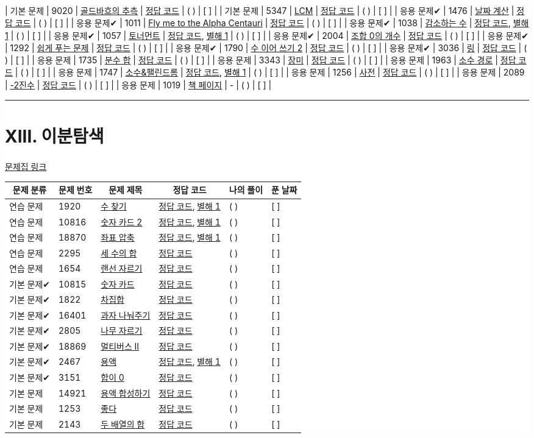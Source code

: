 | 기본 문제 | 9020 | [골드바흐의 추측](https://www.acmicpc.net/problem/9020) | [정답 코드](https://chatgpt.com/0x12/solutions/9020.cpp) | ( ) | [ ] |
| 기본 문제 | 5347 | [LCM](https://www.acmicpc.net/problem/5347) | [정답 코드](https://chatgpt.com/0x12/solutions/5347.cpp) | ( ) | [ ] |
| 응용 문제✔ | 1476 | [날짜 계산](https://www.acmicpc.net/problem/1476) | [정답 코드](https://chatgpt.com/0x12/solutions/1476.cpp) | ( ) | [ ] |
| 응용 문제✔ | 1011 | [Fly me to the Alpha Centauri](https://www.acmicpc.net/problem/1011) | [정답 코드](https://chatgpt.com/0x12/solutions/1011.cpp) | ( ) | [ ] |
| 응용 문제✔ | 1038 | [감소하는 수](https://www.acmicpc.net/problem/1038) | [정답 코드](https://chatgpt.com/0x12/solutions/1038.cpp), [별해 1](https://chatgpt.com/0x12/solutions/1038_1.cpp) | ( ) | [ ] |
| 응용 문제✔ | 1057 | [토너먼트](https://www.acmicpc.net/problem/1057) | [정답 코드](https://chatgpt.com/0x12/solutions/1057.cpp), [별해 1](https://chatgpt.com/0x12/solutions/1057_1.cpp) | ( ) | [ ] |
| 응용 문제✔ | 2004 | [조합 0의 개수](https://www.acmicpc.net/problem/2004) | [정답 코드](https://chatgpt.com/0x12/solutions/2004.cpp) | ( ) | [ ] |
| 응용 문제✔ | 1292 | [쉽게 푸는 문제](https://www.acmicpc.net/problem/1292) | [정답 코드](https://chatgpt.com/0x12/solutions/1292.cpp) | ( ) | [ ] |
| 응용 문제✔ | 1790 | [수 이어 쓰기 2](https://www.acmicpc.net/problem/1790) | [정답 코드](https://chatgpt.com/0x12/solutions/1790.cpp) | ( ) | [ ] |
| 응용 문제✔ | 3036 | [링](https://www.acmicpc.net/problem/3036) | [정답 코드](https://chatgpt.com/0x12/solutions/3036.cpp) | ( ) | [ ] |
| 응용 문제 | 1735 | [분수 합](https://www.acmicpc.net/problem/1735) | [정답 코드](https://chatgpt.com/0x12/solutions/1735.cpp) | ( ) | [ ] |
| 응용 문제 | 3343 | [장미](https://www.acmicpc.net/problem/3343) | [정답 코드](https://chatgpt.com/0x12/solutions/3343.cpp) | ( ) | [ ] |
| 응용 문제 | 1963 | [소수 경로](https://www.acmicpc.net/problem/1963) | [정답 코드](https://chatgpt.com/0x12/solutions/1963.cpp) | ( ) | [ ] |
| 응용 문제 | 1747 | [소수&팰린드롬](https://www.acmicpc.net/problem/1747) | [정답 코드](https://chatgpt.com/0x12/solutions/1747.cpp), [별해 1](https://chatgpt.com/0x12/solutions/1747_1.cpp) | ( ) | [ ] |
| 응용 문제 | 1256 | [사전](https://www.acmicpc.net/problem/1256) | [정답 코드](https://chatgpt.com/0x12/solutions/1256.cpp) | ( ) | [ ] |
| 응용 문제 | 2089 | [-2진수](https://www.acmicpc.net/problem/2089) | [정답 코드](https://chatgpt.com/0x12/solutions/2089.cpp) | ( ) | [ ] |
| 응용 문제 | 1019 | [책 페이지](https://www.acmicpc.net/problem/1019) | - | ( ) | [ ] |

---

# XIII. 이분탐색

[문제집 링크](https://www.acmicpc.net/workbook/view/8400)

| 문제 분류 | 문제 번호 | 문제 제목 | 정답 코드 | 나의 풀이 | 푼 날짜 |
| --- | --- | --- | --- | --- | --- |
| 연습 문제 | 1920 | [수 찾기](https://www.acmicpc.net/problem/1920) | [정답 코드](https://chatgpt.com/0x13/solutions/1920.cpp), [별해 1](https://chatgpt.com/0x13/solutions/1920_1.cpp) | ( ) | [ ] |
| 연습 문제 | 10816 | [숫자 카드 2](https://www.acmicpc.net/problem/10816) | [정답 코드](https://chatgpt.com/0x13/solutions/10816.cpp), [별해 1](https://chatgpt.com/0x13/solutions/10816_1.cpp) | ( ) | [ ] |
| 연습 문제 | 18870 | [좌표 압축](https://www.acmicpc.net/problem/18870) | [정답 코드](https://chatgpt.com/0x13/solutions/18870.cpp), [별해 1](https://chatgpt.com/0x13/solutions/18870_1.cpp) | ( ) | [ ] |
| 연습 문제 | 2295 | [세 수의 합](https://www.acmicpc.net/problem/2295) | [정답 코드](https://chatgpt.com/0x13/solutions/2295.cpp) | ( ) | [ ] |
| 연습 문제 | 1654 | [랜선 자르기](https://www.acmicpc.net/problem/1654) | [정답 코드](https://chatgpt.com/0x13/solutions/1654.cpp) | ( ) | [ ] |
| 기본 문제✔ | 10815 | [숫자 카드](https://www.acmicpc.net/problem/10815) | [정답 코드](https://chatgpt.com/0x13/solutions/10815.cpp) | ( ) | [ ] |
| 기본 문제✔ | 1822 | [차집합](https://www.acmicpc.net/problem/1822) | [정답 코드](https://chatgpt.com/0x13/solutions/1822.cpp) | ( ) | [ ] |
| 기본 문제✔ | 16401 | [과자 나눠주기](https://www.acmicpc.net/problem/16401) | [정답 코드](https://chatgpt.com/0x13/solutions/16401.cpp) | ( ) | [ ] |
| 기본 문제✔ | 2805 | [나무 자르기](https://www.acmicpc.net/problem/2805) | [정답 코드](https://chatgpt.com/0x13/solutions/2805.cpp) | ( ) | [ ] |
| 기본 문제✔ | 18869 | [멀티버스 Ⅱ](https://www.acmicpc.net/problem/18869) | [정답 코드](https://chatgpt.com/0x13/solutions/18869.cpp) | ( ) | [ ] |
| 기본 문제✔ | 2467 | [용액](https://www.acmicpc.net/problem/2467) | [정답 코드](https://chatgpt.com/0x13/solutions/2467.cpp), [별해 1](https://chatgpt.com/0x13/solutions/2467_1.cpp) | ( ) | [ ] |
| 기본 문제✔ | 3151 | [합이 0](https://www.acmicpc.net/problem/3151) | [정답 코드](https://chatgpt.com/0x13/solutions/3151.cpp) | ( ) | [ ] |
| 기본 문제 | 14921 | [용액 합성하기](https://www.acmicpc.net/problem/14921) | [정답 코드](https://chatgpt.com/0x13/solutions/14921.cpp) | ( ) | [ ] |
| 기본 문제 | 1253 | [좋다](https://www.acmicpc.net/problem/1253) | [정답 코드](https://chatgpt.com/0x13/solutions/1253.cpp) | ( ) | [ ] |
| 기본 문제 | 2143 | [두 배열의 합](https://www.acmicpc.net/problem/2143) | [정답 코드](https://chatgpt.com/0x13/solutions/2143.cpp) | ( ) | [ ] |